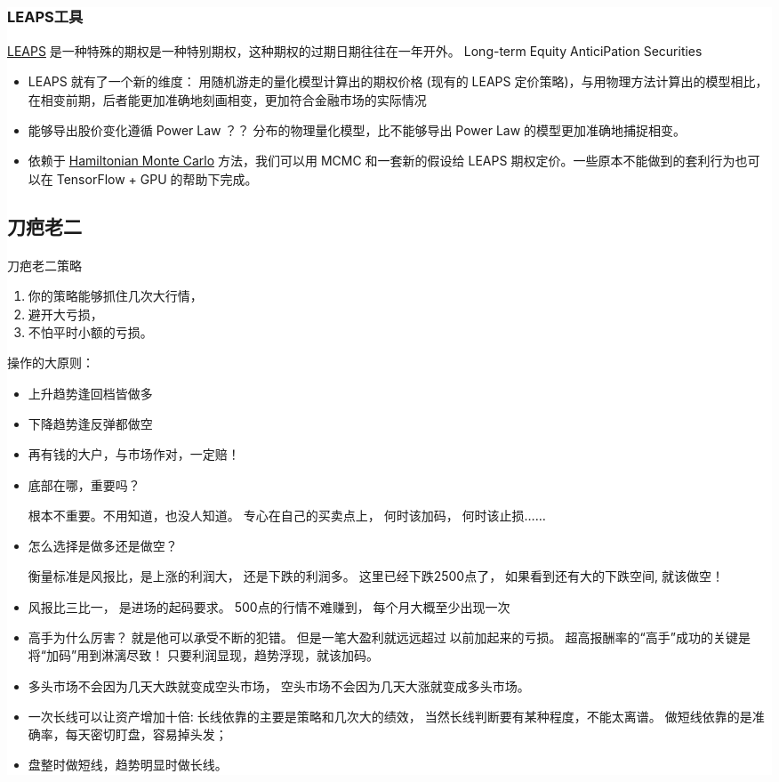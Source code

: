 

### LEAPS工具

[LEAPS](http://www.cboe.com/education/getting-started/quick-facts/leaps) 是一种特殊的期权是一种特别期权，这种期权的过期日期往往在一年开外。 Long-term Equity AnticiPation Securities

- LEAPS 就有了一个新的维度： 用随机游走的量化模型计算出的期权价格 (现有的 LEAPS 定价策略)，与用物理方法计算出的模型相比，在相变前期，后者能更加准确地刻画相变，更加符合金融市场的实际情况
- 能够导出股价变化遵循 Power Law ？？ 分布的物理量化模型，比不能够导出 Power Law 的模型更加准确地捕捉相变。

- 依赖于 [Hamiltonian Monte Carlo](https://en.wikipedia.org/wiki/Hamiltonian_Monte_Carlo) 方法，我们可以用 MCMC 和一套新的假设给 LEAPS 期权定价。一些原本不能做到的套利行为也可以在 TensorFlow + GPU 的帮助下完成。



## 刀疤老二

刀疤老二策略

1. 你的策略能够抓住几次大行情，
2. 避开大亏损，
3. 不怕平时小额的亏损。

操作的大原则：

- 上升趋势逢回档皆做多

- 下降趋势逢反弹都做空

- 再有钱的大户，与市场作对，一定赔！

- 底部在哪，重要吗？

  根本不重要。不用知道，也没人知道。  专心在自己的买卖点上，
  何时该加码，  何时该止损……

- 怎么选择是做多还是做空？

  衡量标准是风报比，是上涨的利润大，  还是下跌的利润多。
  这里已经下跌2500点了，  如果看到还有大的下跌空间,  就该做空！

- 风报比三比一， 是进场的起码要求。
  500点的行情不难赚到，  每个月大概至少出现一次

- 高手为什么厉害？
  就是他可以承受不断的犯错。  但是一笔大盈利就远远超过  以前加起来的亏损。
  超高报酬率的“高手”成功的关键是  将“加码”用到淋漓尽致！
  只要利润显现，趋势浮现，就该加码。

- 多头市场不会因为几天大跌就变成空头市场，
  空头市场不会因为几天大涨就变成多头市场。

- 一次长线可以让资产增加十倍:
  长线依靠的主要是策略和几次大的绩效，
   	当然长线判断要有某种程度，不能太离谱。
    	做短线依靠的是准确率，每天密切盯盘，容易掉头发；

- 盘整时做短线，趋势明显时做长线。

